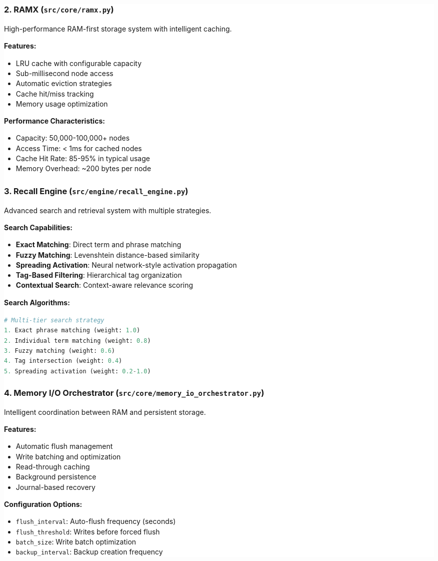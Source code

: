 ### 2. RAMX (`src/core/ramx.py`)

High-performance RAM-first storage system with intelligent caching.

**Features:**
- LRU cache with configurable capacity
- Sub-millisecond node access
- Automatic eviction strategies
- Cache hit/miss tracking
- Memory usage optimization

**Performance Characteristics:**
- Capacity: 50,000-100,000+ nodes
- Access Time: < 1ms for cached nodes
- Cache Hit Rate: 85-95% in typical usage
- Memory Overhead: ~200 bytes per node

### 3. Recall Engine (`src/engine/recall_engine.py`)

Advanced search and retrieval system with multiple strategies.

**Search Capabilities:**
- **Exact Matching**: Direct term and phrase matching
- **Fuzzy Matching**: Levenshtein distance-based similarity
- **Spreading Activation**: Neural network-style activation propagation
- **Tag-Based Filtering**: Hierarchical tag organization
- **Contextual Search**: Context-aware relevance scoring

**Search Algorithms:**
```python
# Multi-tier search strategy
1. Exact phrase matching (weight: 1.0)
2. Individual term matching (weight: 0.8)  
3. Fuzzy matching (weight: 0.6)
4. Tag intersection (weight: 0.4)
5. Spreading activation (weight: 0.2-1.0)
```

### 4. Memory I/O Orchestrator (`src/core/memory_io_orchestrator.py`)

Intelligent coordination between RAM and persistent storage.

**Features:**
- Automatic flush management
- Write batching and optimization
- Read-through caching
- Background persistence
- Journal-based recovery

**Configuration Options:**
- `flush_interval`: Auto-flush frequency (seconds)
- `flush_threshold`: Writes before forced flush
- `batch_size`: Write batch optimization
- `backup_interval`: Backup creation frequency
